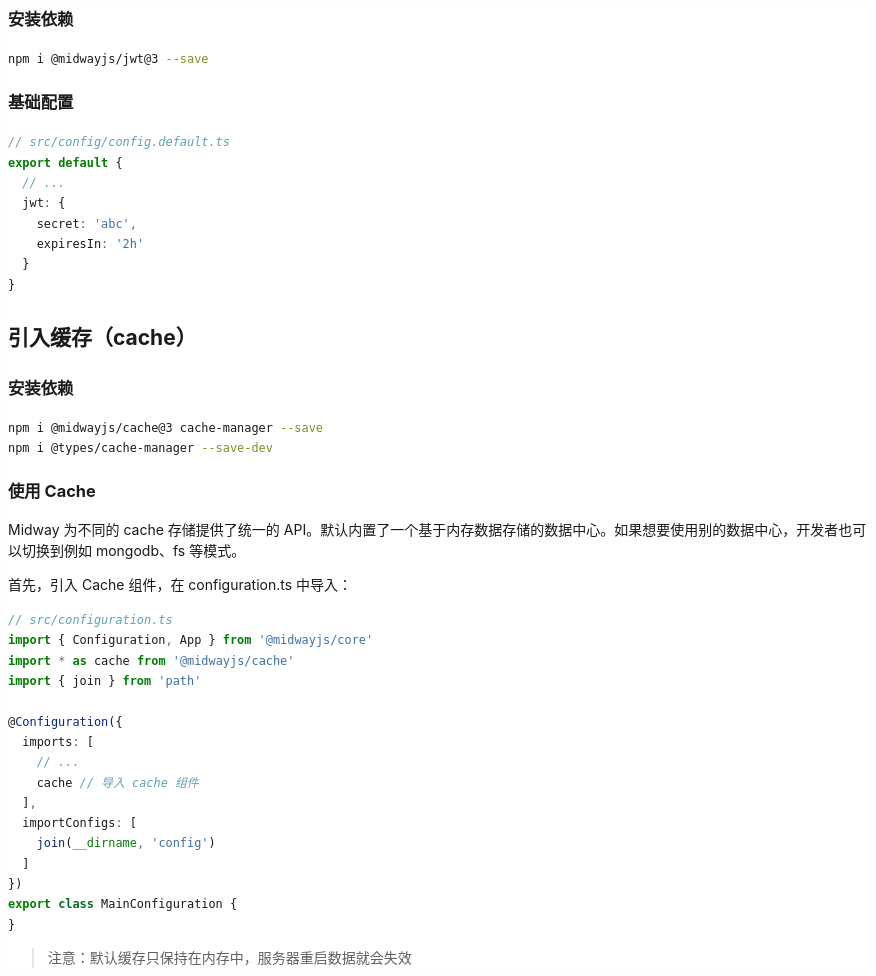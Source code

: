 ### 安装依赖

```sh
npm i @midwayjs/jwt@3 --save
```

### 基础配置

```typescript
// src/config/config.default.ts
export default {
  // ...
  jwt: {
    secret: 'abc',
    expiresIn: '2h'
  }
}
```

## 引入缓存（cache）

### 安装依赖

```sh
npm i @midwayjs/cache@3 cache-manager --save
npm i @types/cache-manager --save-dev
```

### 使用 Cache

Midway 为不同的 cache 存储提供了统一的 API。默认内置了一个基于内存数据存储的数据中心。如果想要使用别的数据中心，开发者也可以切换到例如 mongodb、fs 等模式。

首先，引入 Cache 组件，在 configuration.ts 中导入：

```typescript
// src/configuration.ts
import { Configuration, App } from '@midwayjs/core'
import * as cache from '@midwayjs/cache'
import { join } from 'path'

@Configuration({
  imports: [
    // ...
    cache // 导入 cache 组件
  ],
  importConfigs: [
    join(__dirname, 'config')
  ]
})
export class MainConfiguration {
}
```

> 注意：默认缓存只保持在内存中，服务器重启数据就会失效
